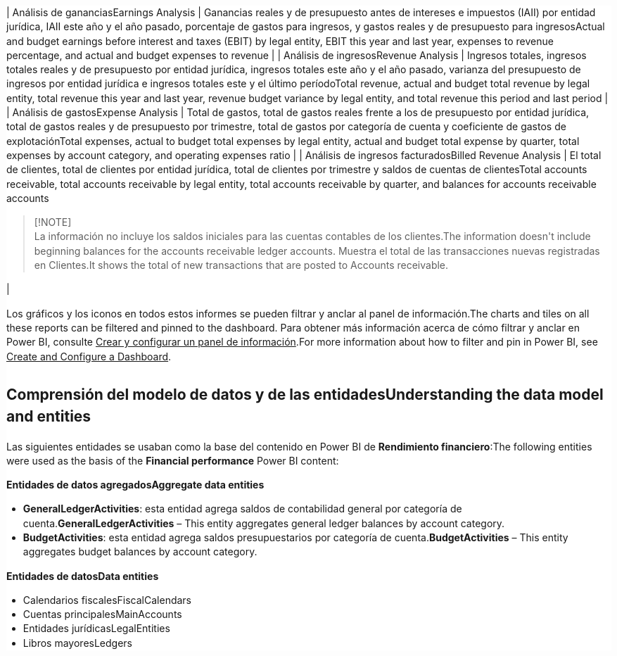 | <span data-ttu-id="d317f-163">Análisis de ganancias</span><span class="sxs-lookup"><span data-stu-id="d317f-163">Earnings Analysis</span></span>           | <span data-ttu-id="d317f-164">Ganancias reales y de presupuesto antes de intereses e impuestos (IAII) por entidad jurídica, IAII este año y el año pasado, porcentaje de gastos para ingresos, y gastos reales y de presupuesto para ingresos</span><span class="sxs-lookup"><span data-stu-id="d317f-164">Actual and budget earnings before interest and taxes (EBIT) by legal entity, EBIT this year and last year, expenses to revenue percentage, and actual and budget expenses to revenue</span></span> |
| <span data-ttu-id="d317f-165">Análisis de ingresos</span><span class="sxs-lookup"><span data-stu-id="d317f-165">Revenue Analysis</span></span>            | <span data-ttu-id="d317f-166">Ingresos totales, ingresos totales reales y de presupuesto por entidad jurídica, ingresos totales este año y el año pasado, varianza del presupuesto de ingresos por entidad jurídica e ingresos totales este y el último período</span><span class="sxs-lookup"><span data-stu-id="d317f-166">Total revenue, actual and budget total revenue by legal entity, total revenue this year and last year, revenue budget variance by legal entity, and total revenue this period and last period</span></span> |
| <span data-ttu-id="d317f-167">Análisis de gastos</span><span class="sxs-lookup"><span data-stu-id="d317f-167">Expense Analysis</span></span>            | <span data-ttu-id="d317f-168">Total de gastos, total de gastos reales frente a los de presupuesto por entidad jurídica, total de gastos reales y de presupuesto por trimestre, total de gastos por categoría de cuenta y coeficiente de gastos de explotación</span><span class="sxs-lookup"><span data-stu-id="d317f-168">Total expenses, actual to budget total expenses by legal entity, actual and budget total expense by quarter, total expenses by account category, and operating expenses ratio</span></span> |
| <span data-ttu-id="d317f-169">Análisis de ingresos facturados</span><span class="sxs-lookup"><span data-stu-id="d317f-169">Billed Revenue Analysis</span></span>     | <span data-ttu-id="d317f-170">El total de clientes, total de clientes por entidad jurídica, total de clientes por trimestre y saldos de cuentas de clientes</span><span class="sxs-lookup"><span data-stu-id="d317f-170">Total accounts receivable, total accounts receivable by legal entity, total accounts receivable by quarter, and balances for accounts receivable accounts</span></span><blockquote>[!NOTE]<br><span data-ttu-id="d317f-171">La información no incluye los saldos iniciales para las cuentas contables de los clientes.</span><span class="sxs-lookup"><span data-stu-id="d317f-171">The information doesn't include beginning balances for the accounts receivable ledger accounts.</span></span> <span data-ttu-id="d317f-172">Muestra el total de las transacciones nuevas registradas en Clientes.</span><span class="sxs-lookup"><span data-stu-id="d317f-172">It shows the total of new transactions that are posted to Accounts receivable.</span></span></blockquote> |

<span data-ttu-id="d317f-173">Los gráficos y los iconos en todos estos informes se pueden filtrar y anclar al panel de información.</span><span class="sxs-lookup"><span data-stu-id="d317f-173">The charts and tiles on all these reports can be filtered and pinned to the dashboard.</span></span> <span data-ttu-id="d317f-174">Para obtener más información acerca de cómo filtrar y anclar en Power BI, consulte [Crear y configurar un panel de información](https://powerbi.microsoft.com/en-us/guided-learning/powerbi-learning-4-2-create-configure-dashboards).</span><span class="sxs-lookup"><span data-stu-id="d317f-174">For more information about how to filter and pin in Power BI, see [Create and Configure a Dashboard](https://powerbi.microsoft.com/en-us/guided-learning/powerbi-learning-4-2-create-configure-dashboards).</span></span>

## <a name="understanding-the-data-model-and-entities"></a><span data-ttu-id="d317f-175">Comprensión del modelo de datos y de las entidades</span><span class="sxs-lookup"><span data-stu-id="d317f-175">Understanding the data model and entities</span></span>
<span data-ttu-id="d317f-176">Las siguientes entidades se usaban como la base del contenido en Power BI de **Rendimiento financiero**:</span><span class="sxs-lookup"><span data-stu-id="d317f-176">The following entities were used as the basis of the **Financial performance** Power BI content:</span></span>

<span data-ttu-id="d317f-177">**Entidades de datos agregados**</span><span class="sxs-lookup"><span data-stu-id="d317f-177">**Aggregate data entities**</span></span>

- <span data-ttu-id="d317f-178">**GeneralLedgerActivities**: esta entidad agrega saldos de contabilidad general por categoría de cuenta.</span><span class="sxs-lookup"><span data-stu-id="d317f-178">**GeneralLedgerActivities** – This entity aggregates general ledger balances by account category.</span></span>
- <span data-ttu-id="d317f-179">**BudgetActivities**: esta entidad agrega saldos presupuestarios por categoría de cuenta.</span><span class="sxs-lookup"><span data-stu-id="d317f-179">**BudgetActivities** – This entity aggregates budget balances by account category.</span></span>

<span data-ttu-id="d317f-180">**Entidades de datos**</span><span class="sxs-lookup"><span data-stu-id="d317f-180">**Data entities**</span></span>

- <span data-ttu-id="d317f-181">Calendarios fiscales</span><span class="sxs-lookup"><span data-stu-id="d317f-181">FiscalCalendars</span></span>
- <span data-ttu-id="d317f-182">Cuentas principales</span><span class="sxs-lookup"><span data-stu-id="d317f-182">MainAccounts</span></span>
- <span data-ttu-id="d317f-183">Entidades jurídicas</span><span class="sxs-lookup"><span data-stu-id="d317f-183">LegalEntities</span></span>
- <span data-ttu-id="d317f-184">Libros mayores</span><span class="sxs-lookup"><span data-stu-id="d317f-184">Ledgers</span></span>
